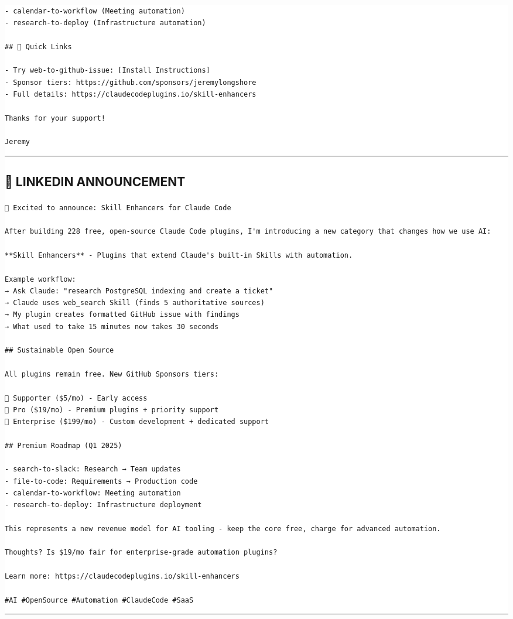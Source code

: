```
- calendar-to-workflow (Meeting automation)
- research-to-deploy (Infrastructure automation)

## 🔗 Quick Links

- Try web-to-github-issue: [Install Instructions]
- Sponsor tiers: https://github.com/sponsors/jeremylongshore
- Full details: https://claudecodeplugins.io/skill-enhancers

Thanks for your support!

Jeremy
```

---

## 💼 LINKEDIN ANNOUNCEMENT

```
🚀 Excited to announce: Skill Enhancers for Claude Code

After building 228 free, open-source Claude Code plugins, I'm introducing a new category that changes how we use AI:

**Skill Enhancers** - Plugins that extend Claude's built-in Skills with automation.

Example workflow:
→ Ask Claude: "research PostgreSQL indexing and create a ticket"
→ Claude uses web_search Skill (finds 5 authoritative sources)
→ My plugin creates formatted GitHub issue with findings
→ What used to take 15 minutes now takes 30 seconds

## Sustainable Open Source

All plugins remain free. New GitHub Sponsors tiers:

🌟 Supporter ($5/mo) - Early access
💎 Pro ($19/mo) - Premium plugins + priority support
🏢 Enterprise ($199/mo) - Custom development + dedicated support

## Premium Roadmap (Q1 2025)

- search-to-slack: Research → Team updates
- file-to-code: Requirements → Production code
- calendar-to-workflow: Meeting automation
- research-to-deploy: Infrastructure deployment

This represents a new revenue model for AI tooling - keep the core free, charge for advanced automation.

Thoughts? Is $19/mo fair for enterprise-grade automation plugins?

Learn more: https://claudecodeplugins.io/skill-enhancers

#AI #OpenSource #Automation #ClaudeCode #SaaS
```

---